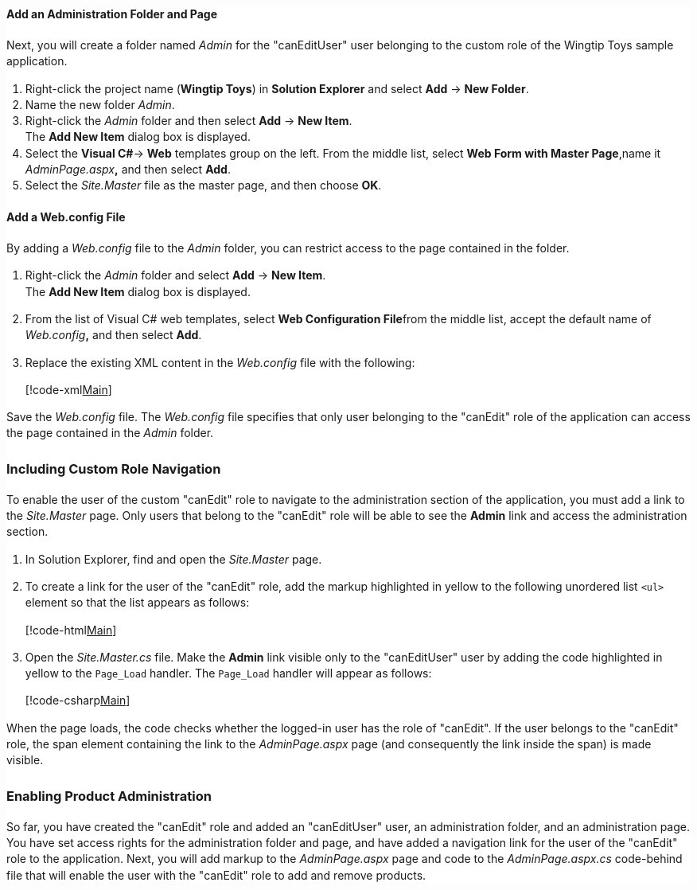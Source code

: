 #### Add an Administration Folder and Page

Next, you will create a folder named *Admin* for the "canEditUser" user belonging to the custom role of the Wingtip Toys sample application.

1. Right-click the project name (**Wingtip Toys**) in **Solution Explorer** and select **Add** -&gt; **New Folder**.
2. Name the new folder *Admin*.
3. Right-click the *Admin* folder and then select **Add** -&gt; **New Item**.   
   The **Add New Item** dialog box is displayed.
4. Select the <strong>Visual C#</strong>-&gt; <strong>Web</strong> templates group on the left. From the middle list, select <strong>Web Form with Master Page</strong>,name it <em>AdminPage.aspx</em><strong>,</strong> and then select <strong>Add</strong>.
5. Select the *Site.Master* file as the master page, and then choose **OK**.

#### Add a Web.config File

By adding a *Web.config* file to the *Admin* folder, you can restrict access to the page contained in the folder.

1. Right-click the *Admin* folder and select **Add** -&gt; **New Item**.  
   The **Add New Item** dialog box is displayed.
2. From the list of Visual C# web templates, select <strong>Web Configuration File</strong>from the middle list, accept the default name of <em>Web.config</em><strong>,</strong> and then select <strong>Add</strong>.
3. Replace the existing XML content in the *Web.config* file with the following:  

    [!code-xml[Main](membership-and-administration/samples/sample4.xml)]

Save the *Web.config* file. The *Web.config* file specifies that only user belonging to the "canEdit" role of the application can access the page contained in the *Admin* folder.

### Including Custom Role Navigation

To enable the user of the custom "canEdit" role to navigate to the administration section of the application, you must add a link to the *Site.Master* page. Only users that belong to the "canEdit" role will be able to see the **Admin** link and access the administration section.

1. In Solution Explorer, find and open the *Site.Master* page.
2. To create a link for the user of the "canEdit" role, add the markup highlighted in yellow to the following unordered list `<ul>` element so that the list appears as follows:  

    [!code-html[Main](membership-and-administration/samples/sample5.html?highlight=2-3)]
3. Open the *Site.Master.cs* file. Make the **Admin** link visible only to the "canEditUser" user by adding the code highlighted in yellow to the `Page_Load` handler. The `Page_Load` handler will appear as follows:   

    [!code-csharp[Main](membership-and-administration/samples/sample6.cs?highlight=3-6)]

When the page loads, the code checks whether the logged-in user has the role of "canEdit". If the user belongs to the "canEdit" role, the span element containing the link to the *AdminPage.aspx* page (and consequently the link inside the span) is made visible.

### Enabling Product Administration

So far, you have created the "canEdit" role and added an "canEditUser" user, an administration folder, and an administration page. You have set access rights for the administration folder and page, and have added a navigation link for the user of the "canEdit" role to the application. Next, you will add markup to the *AdminPage.aspx* page and code to the *AdminPage.aspx.cs* code-behind file that will enable the user with the "canEdit" role to add and remove products.
